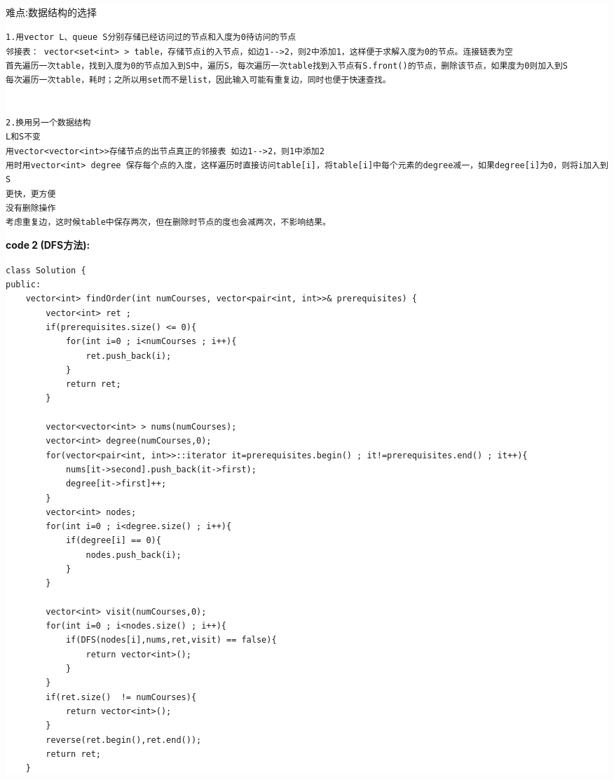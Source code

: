 难点:数据结构的选择

    1.用vector L、queue S分别存储已经访问过的节点和入度为0待访问的节点
    邻接表： vector<set<int> > table，存储节点i的入节点，如边1-->2，则2中添加1，这样便于求解入度为0的节点。连接链表为空
    首先遍历一次table，找到入度为0的节点加入到S中，遍历S，每次遍历一次table找到入节点有S.front()的节点，删除该节点，如果度为0则加入到S
    每次遍历一次table，耗时；之所以用set而不是list，因此输入可能有重复边，同时也便于快速查找。


    2.换用另一个数据结构
    L和S不变
    用vector<vector<int>>存储节点的出节点真正的邻接表 如边1-->2，则1中添加2
    用时用vector<int> degree 保存每个点的入度，这样遍历时直接访问table[i]，将table[i]中每个元素的degree减一，如果degree[i]为0，则将i加入到S
    更快，更方便
    没有删除操作
    考虑重复边，这时候table中保存两次，但在删除时节点的度也会减两次，不影响结果。

**code 2 (DFS方法):**

	class Solution {
	public:
	    vector<int> findOrder(int numCourses, vector<pair<int, int>>& prerequisites) {
	        vector<int> ret ;
	        if(prerequisites.size() <= 0){
	            for(int i=0 ; i<numCourses ; i++){
	                ret.push_back(i);
	            }
	            return ret;
	        }
	        
	        vector<vector<int> > nums(numCourses);
	        vector<int> degree(numCourses,0);
	        for(vector<pair<int, int>>::iterator it=prerequisites.begin() ; it!=prerequisites.end() ; it++){
	            nums[it->second].push_back(it->first);
	            degree[it->first]++;
	        }
	        vector<int> nodes;
	        for(int i=0 ; i<degree.size() ; i++){
	            if(degree[i] == 0){
	                nodes.push_back(i);
	            }
	        }
	        
	        vector<int> visit(numCourses,0);
	        for(int i=0 ; i<nodes.size() ; i++){
	            if(DFS(nodes[i],nums,ret,visit) == false){
	                return vector<int>();
	            }
	        }
	        if(ret.size()  != numCourses){
	            return vector<int>();
	        }
	        reverse(ret.begin(),ret.end());
	        return ret;
	    }
	    